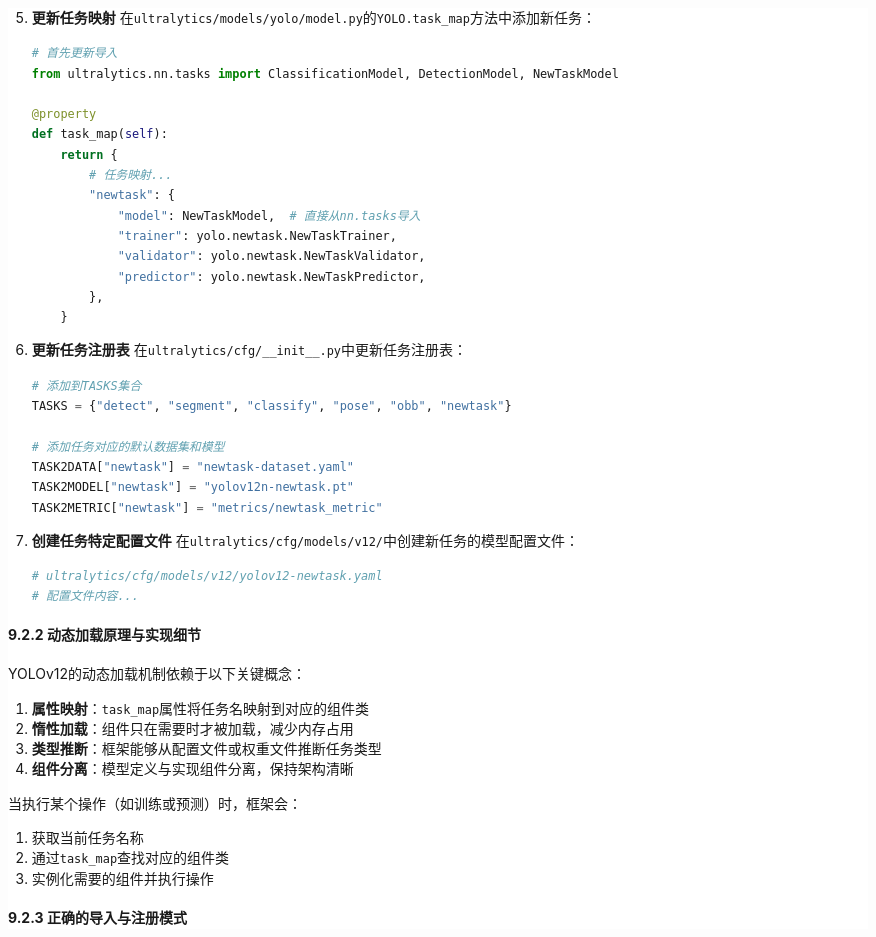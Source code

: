 5. **更新任务映射**
   在`ultralytics/models/yolo/model.py`的`YOLO.task_map`方法中添加新任务：

   ```python
   # 首先更新导入
   from ultralytics.nn.tasks import ClassificationModel, DetectionModel, NewTaskModel
   
   @property
   def task_map(self):
       return {
           # 任务映射...
           "newtask": {
               "model": NewTaskModel,  # 直接从nn.tasks导入
               "trainer": yolo.newtask.NewTaskTrainer,
               "validator": yolo.newtask.NewTaskValidator,
               "predictor": yolo.newtask.NewTaskPredictor,
           },
       }
   ```

6. **更新任务注册表**
   在`ultralytics/cfg/__init__.py`中更新任务注册表：

   ```python
   # 添加到TASKS集合
   TASKS = {"detect", "segment", "classify", "pose", "obb", "newtask"}
   
   # 添加任务对应的默认数据集和模型
   TASK2DATA["newtask"] = "newtask-dataset.yaml"
   TASK2MODEL["newtask"] = "yolov12n-newtask.pt"
   TASK2METRIC["newtask"] = "metrics/newtask_metric"
   ```

7. **创建任务特定配置文件**
   在`ultralytics/cfg/models/v12/`中创建新任务的模型配置文件：

   ```yaml
   # ultralytics/cfg/models/v12/yolov12-newtask.yaml
   # 配置文件内容...
   ```

#### 9.2.2 动态加载原理与实现细节

YOLOv12的动态加载机制依赖于以下关键概念：

1. **属性映射**：`task_map`属性将任务名映射到对应的组件类
2. **惰性加载**：组件只在需要时才被加载，减少内存占用
3. **类型推断**：框架能够从配置文件或权重文件推断任务类型
4. **组件分离**：模型定义与实现组件分离，保持架构清晰

当执行某个操作（如训练或预测）时，框架会：
1. 获取当前任务名称
2. 通过`task_map`查找对应的组件类
3. 实例化需要的组件并执行操作

#### 9.2.3 正确的导入与注册模式
